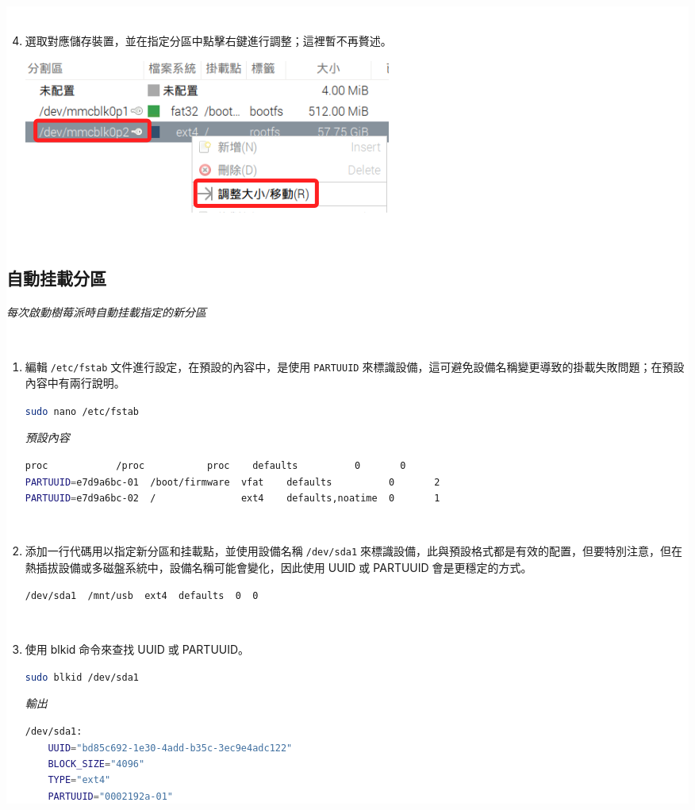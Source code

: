<br>

4. 選取對應儲存裝置，並在指定分區中點擊右鍵進行調整；這裡暫不再贅述。

    ![](images/img_43.png)

<br>

## 自動挂載分區

_每次啟動樹莓派時自動挂載指定的新分區_

<br>

1. 編輯 `/etc/fstab` 文件進行設定，在預設的內容中，是使用 `PARTUUID` 來標識設備，這可避免設備名稱變更導致的掛載失敗問題；在預設內容中有兩行說明。

    ```bash
    sudo nano /etc/fstab
    ```
    _預設內容_
    ```bash
    proc            /proc           proc    defaults          0       0
    PARTUUID=e7d9a6bc-01  /boot/firmware  vfat    defaults          0       2
    PARTUUID=e7d9a6bc-02  /               ext4    defaults,noatime  0       1
    ```


<br>

2. 添加一行代碼用以指定新分區和挂載點，並使用設備名稱 `/dev/sda1` 來標識設備，此與預設格式都是有效的配置，但要特別注意，但在熱插拔設備或多磁盤系統中，設備名稱可能會變化，因此使用 UUID 或 PARTUUID 會是更穩定的方式。

    ```plaintext
    /dev/sda1  /mnt/usb  ext4  defaults  0  0
    ```

<br>

3. 使用 blkid 命令來查找 UUID 或 PARTUUID。

    ```bash
    sudo blkid /dev/sda1
    ```

    _輸出_

    ```bash
    /dev/sda1: 
        UUID="bd85c692-1e30-4add-b35c-3ec9e4adc122" 
        BLOCK_SIZE="4096" 
        TYPE="ext4" 
        PARTUUID="0002192a-01"
    ```
